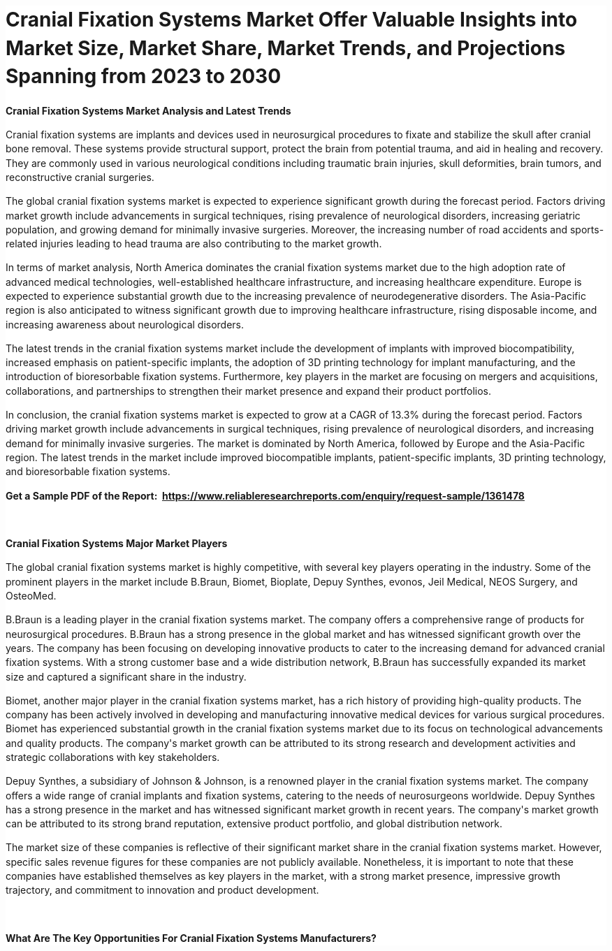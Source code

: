 <p><h1>Cranial Fixation Systems Market Offer Valuable Insights into Market Size, Market Share, Market Trends, and Projections Spanning from 2023 to 2030</h1></p><p><strong>Cranial Fixation Systems Market Analysis and Latest Trends</strong></p>
<p><p>Cranial fixation systems are implants and devices used in neurosurgical procedures to fixate and stabilize the skull after cranial bone removal. These systems provide structural support, protect the brain from potential trauma, and aid in healing and recovery. They are commonly used in various neurological conditions including traumatic brain injuries, skull deformities, brain tumors, and reconstructive cranial surgeries.</p><p>The global cranial fixation systems market is expected to experience significant growth during the forecast period. Factors driving market growth include advancements in surgical techniques, rising prevalence of neurological disorders, increasing geriatric population, and growing demand for minimally invasive surgeries. Moreover, the increasing number of road accidents and sports-related injuries leading to head trauma are also contributing to the market growth.</p><p>In terms of market analysis, North America dominates the cranial fixation systems market due to the high adoption rate of advanced medical technologies, well-established healthcare infrastructure, and increasing healthcare expenditure. Europe is expected to experience substantial growth due to the increasing prevalence of neurodegenerative disorders. The Asia-Pacific region is also anticipated to witness significant growth due to improving healthcare infrastructure, rising disposable income, and increasing awareness about neurological disorders.</p><p>The latest trends in the cranial fixation systems market include the development of implants with improved biocompatibility, increased emphasis on patient-specific implants, the adoption of 3D printing technology for implant manufacturing, and the introduction of bioresorbable fixation systems. Furthermore, key players in the market are focusing on mergers and acquisitions, collaborations, and partnerships to strengthen their market presence and expand their product portfolios.</p><p>In conclusion, the cranial fixation systems market is expected to grow at a CAGR of 13.3% during the forecast period. Factors driving market growth include advancements in surgical techniques, rising prevalence of neurological disorders, and increasing demand for minimally invasive surgeries. The market is dominated by North America, followed by Europe and the Asia-Pacific region. The latest trends in the market include improved biocompatible implants, patient-specific implants, 3D printing technology, and bioresorbable fixation systems.</p></p>
<p><strong>Get a Sample PDF of the Report:&nbsp; <a href="https://www.reliableresearchreports.com/enquiry/request-sample/1361478">https://www.reliableresearchreports.com/enquiry/request-sample/1361478</a></strong></p>
<p>&nbsp;</p>
<p><strong>Cranial Fixation Systems Major Market Players</strong></p>
<p><p>The global cranial fixation systems market is highly competitive, with several key players operating in the industry. Some of the prominent players in the market include B.Braun, Biomet, Bioplate, Depuy Synthes, evonos, Jeil Medical, NEOS Surgery, and OsteoMed. </p><p>B.Braun is a leading player in the cranial fixation systems market. The company offers a comprehensive range of products for neurosurgical procedures. B.Braun has a strong presence in the global market and has witnessed significant growth over the years. The company has been focusing on developing innovative products to cater to the increasing demand for advanced cranial fixation systems. With a strong customer base and a wide distribution network, B.Braun has successfully expanded its market size and captured a significant share in the industry.</p><p>Biomet, another major player in the cranial fixation systems market, has a rich history of providing high-quality products. The company has been actively involved in developing and manufacturing innovative medical devices for various surgical procedures. Biomet has experienced substantial growth in the cranial fixation systems market due to its focus on technological advancements and quality products. The company's market growth can be attributed to its strong research and development activities and strategic collaborations with key stakeholders.</p><p>Depuy Synthes, a subsidiary of Johnson & Johnson, is a renowned player in the cranial fixation systems market. The company offers a wide range of cranial implants and fixation systems, catering to the needs of neurosurgeons worldwide. Depuy Synthes has a strong presence in the market and has witnessed significant market growth in recent years. The company's market growth can be attributed to its strong brand reputation, extensive product portfolio, and global distribution network.</p><p>The market size of these companies is reflective of their significant market share in the cranial fixation systems market. However, specific sales revenue figures for these companies are not publicly available. Nonetheless, it is important to note that these companies have established themselves as key players in the market, with a strong market presence, impressive growth trajectory, and commitment to innovation and product development.</p></p>
<p>&nbsp;</p>
<p><strong>What Are The Key Opportunities For Cranial Fixation Systems Manufacturers?</strong></p>
